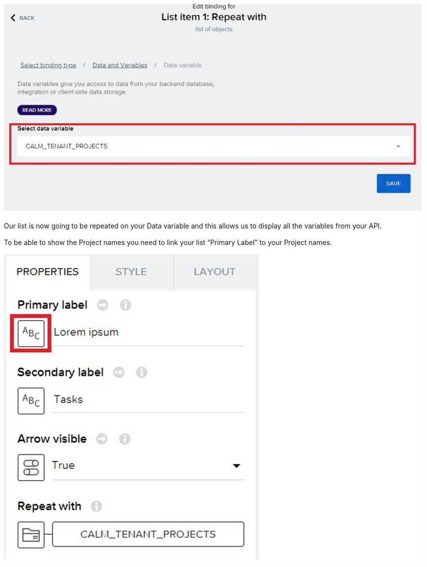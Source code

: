 ![intro](pic10.png)

Our list is now going to be repeated on your Data variable and this allows us to display all the variables from your API.

To be able to show the Project names you need to link your list “Primary Label” to your Project names.

![intro](pic11.png)
 